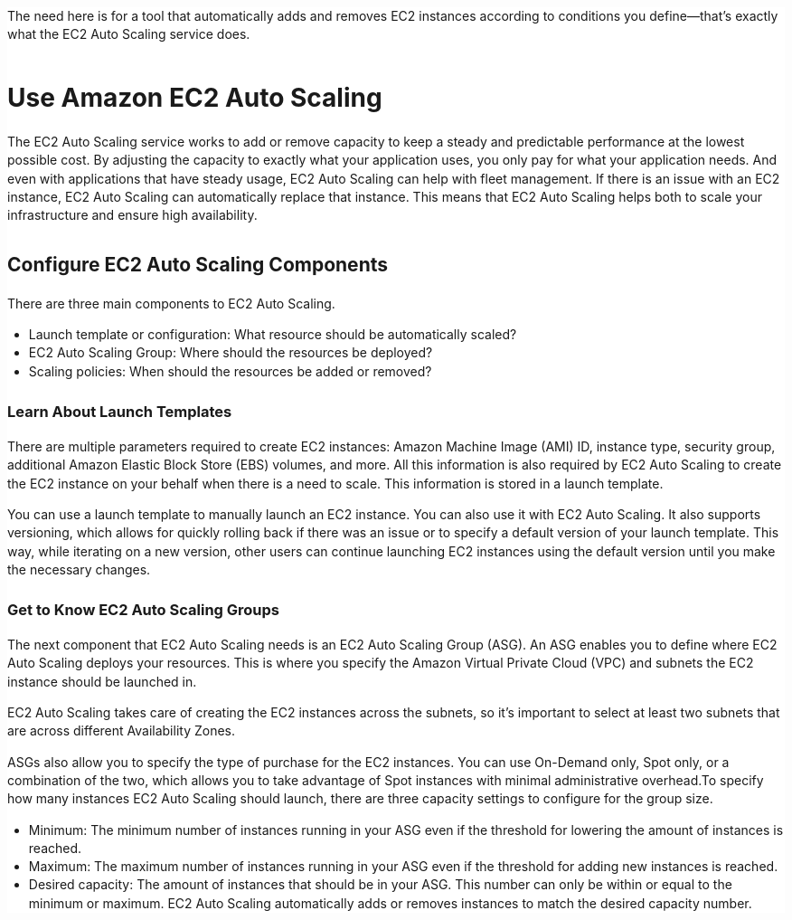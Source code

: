 The need here is for a tool that automatically adds and removes EC2 instances according to conditions you define—that’s exactly what the EC2 Auto Scaling service does.

<a name='auto'></a>

# Use Amazon EC2 Auto Scaling
The EC2 Auto Scaling service works to add or remove capacity to keep a steady and predictable performance at the lowest possible cost. By adjusting the capacity to exactly what your application uses, you only pay for what your application needs. And even with applications that have steady usage, EC2 Auto Scaling can help with fleet management. If there is an issue with an EC2 instance, EC2 Auto Scaling can automatically replace that instance. This means that EC2 Auto Scaling helps both to scale your infrastructure and ensure high availability. 

## Configure EC2 Auto Scaling Components
There are three main components to EC2 Auto Scaling.
- Launch template or configuration: What resource should be automatically scaled?
- EC2 Auto Scaling Group: Where should the resources be deployed?
- Scaling policies: When should the resources be added or removed?

### Learn About Launch Templates
There are multiple parameters required to create EC2 instances: Amazon Machine Image (AMI) ID, instance type, security group, additional Amazon Elastic Block Store (EBS) volumes, and more. All this information is also required by EC2 Auto Scaling to create the EC2 instance on your behalf when there is a need to scale. This information is stored in a launch template.

You can use a launch template to manually launch an EC2 instance. You can also use it with EC2 Auto Scaling. It also supports versioning, which allows for quickly rolling back if there was an issue or to specify a default version of your launch template. This way, while iterating on a new version, other users can continue launching EC2 instances using the default version until you make the necessary changes. 

### Get to Know EC2 Auto Scaling Groups
The next component that EC2 Auto Scaling needs is an EC2 Auto Scaling Group (ASG). An ASG enables you to define where EC2 Auto Scaling deploys your resources. This is where you specify the Amazon Virtual Private Cloud (VPC) and subnets the EC2 instance should be launched in. 

EC2 Auto Scaling takes care of creating the EC2 instances across the subnets, so it’s important to select at least two subnets that are across different Availability Zones.

ASGs also allow you to specify the type of purchase for the EC2 instances. You can use On-Demand only, Spot only, or a combination of the two, which allows you to take advantage of Spot instances with minimal administrative overhead.To specify how many instances EC2 Auto Scaling should launch, there are three capacity settings to configure for the group size. 
- Minimum: The minimum number of instances running in your ASG even if the threshold for lowering the amount of instances is reached.
- Maximum: The maximum number of instances running in your ASG even if the threshold for adding new instances is reached.
- Desired capacity: The amount of instances that should be in your ASG. This number can only be within or equal to the minimum or maximum. EC2 Auto Scaling automatically adds or removes instances to match the desired capacity number. 
